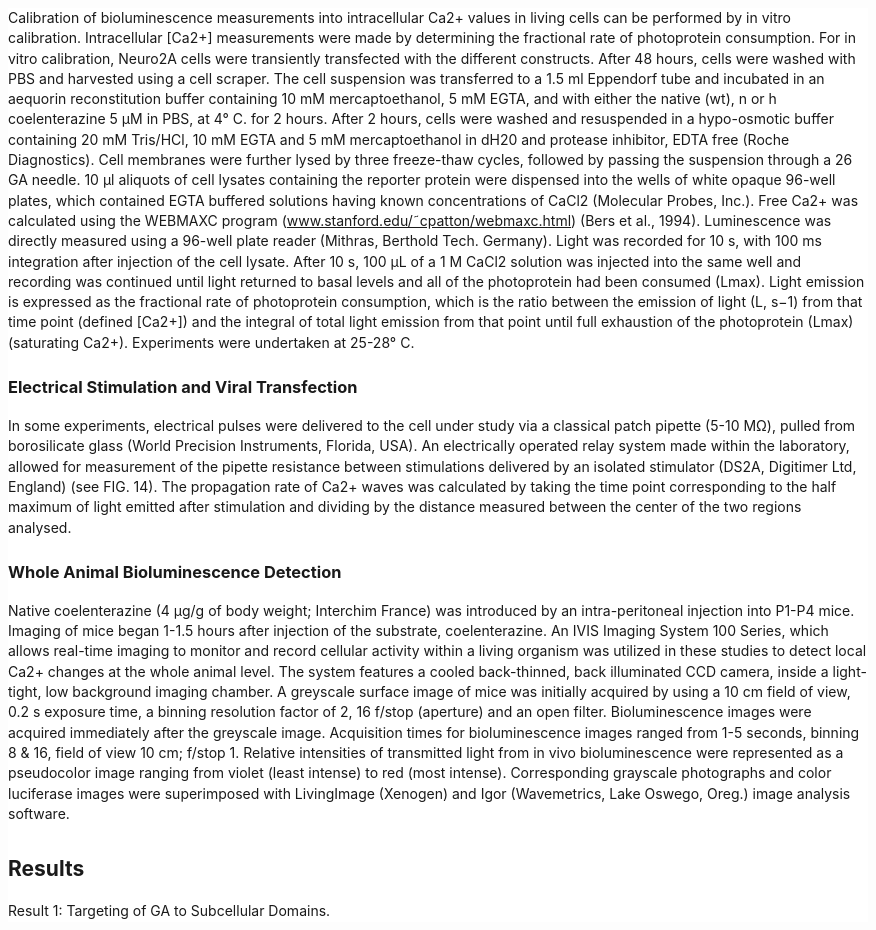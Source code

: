 Calibration of bioluminescence measurements into intracellular Ca2+ values in living cells can be performed by in vitro calibration. Intracellular [Ca2+] measurements were made by determining the fractional rate of photoprotein consumption. For in vitro calibration, Neuro2A cells were transiently transfected with the different constructs. After 48 hours, cells were washed with PBS and harvested using a cell scraper. The cell suspension was transferred to a 1.5 ml Eppendorf tube and incubated in an aequorin reconstitution buffer containing 10 mM mercaptoethanol, 5 mM EGTA, and with either the native (wt), n or h coelenterazine 5 μM in PBS, at 4° C. for 2 hours. After 2 hours, cells were washed and resuspended in a hypo-osmotic buffer containing 20 mM Tris/HCl, 10 mM EGTA and 5 mM mercaptoethanol in dH20 and protease inhibitor, EDTA free (Roche Diagnostics). Cell membranes were further lysed by three freeze-thaw cycles, followed by passing the suspension through a 26 GA needle. 10 μl aliquots of cell lysates containing the reporter protein were dispensed into the wells of white opaque 96-well plates, which contained EGTA buffered solutions having known concentrations of CaCl2 (Molecular Probes, Inc.). Free Ca2+ was calculated using the WEBMAXC program (www.stanford.edu/˜cpatton/webmaxc.html) (Bers et al., 1994). Luminescence was directly measured using a 96-well plate reader (Mithras, Berthold Tech. Germany). Light was recorded for 10 s, with 100 ms integration after injection of the cell lysate. After 10 s, 100 μL of a 1 M CaCl2 solution was injected into the same well and recording was continued until light returned to basal levels and all of the photoprotein had been consumed (Lmax). Light emission is expressed as the fractional rate of photoprotein consumption, which is the ratio between the emission of light (L, s−1) from that time point (defined [Ca2+]) and the integral of total light emission from that point until full exhaustion of the photoprotein (Lmax) (saturating Ca2+). Experiments were undertaken at 25-28° C.

### Electrical Stimulation and Viral Transfection

In some experiments, electrical pulses were delivered to the cell under study via a classical patch pipette (5-10 MΩ), pulled from borosilicate glass (World Precision Instruments, Florida, USA). An electrically operated relay system made within the laboratory, allowed for measurement of the pipette resistance between stimulations delivered by an isolated stimulator (DS2A, Digitimer Ltd, England) (see FIG. 14). The propagation rate of Ca2+ waves was calculated by taking the time point corresponding to the half maximum of light emitted after stimulation and dividing by the distance measured between the center of the two regions analysed.

### Whole Animal Bioluminescence Detection

Native coelenterazine (4 μg/g of body weight; Interchim France) was introduced by an intra-peritoneal injection into P1-P4 mice. Imaging of mice began 1-1.5 hours after injection of the substrate, coelenterazine. An IVIS Imaging System 100 Series, which allows real-time imaging to monitor and record cellular activity within a living organism was utilized in these studies to detect local Ca2+ changes at the whole animal level. The system features a cooled back-thinned, back illuminated CCD camera, inside a light-tight, low background imaging chamber. A greyscale surface image of mice was initially acquired by using a 10 cm field of view, 0.2 s exposure time, a binning resolution factor of 2, 16 f/stop (aperture) and an open filter. Bioluminescence images were acquired immediately after the greyscale image. Acquisition times for bioluminescence images ranged from 1-5 seconds, binning 8 & 16, field of view 10 cm; f/stop 1. Relative intensities of transmitted light from in vivo bioluminescence were represented as a pseudocolor image ranging from violet (least intense) to red (most intense). Corresponding grayscale photographs and color luciferase images were superimposed with LivingImage (Xenogen) and Igor (Wavemetrics, Lake Oswego, Oreg.) image analysis software.

## Results

Result 1: Targeting of GA to Subcellular Domains.
